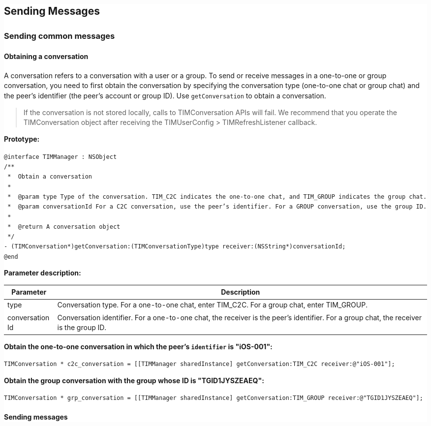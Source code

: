 ## Sending Messages

### Sending common messages

#### Obtaining a conversation

A conversation refers to a conversation with a user or a group. To send or receive messages in a one-to-one or group conversation, you need to first obtain the conversation by specifying the conversation type (one-to-one chat or group chat) and the peer’s identifier (the peer’s account or group ID). Use `getConversation` to obtain a conversation.
>If the conversation is not stored locally, calls to TIMConversation APIs will fail. We recommend that you operate the TIMConversation object after receiving the TIMUserConfig > TIMRefreshListener callback.

**Prototype:**

```
@interface TIMManager : NSObject
/**
 *  Obtain a conversation
 *
 *  @param type Type of the conversation. TIM_C2C indicates the one-to-one chat, and TIM_GROUP indicates the group chat.
 *  @param conversationId For a C2C conversation, use the peer’s identifier. For a GROUP conversation, use the group ID.
 *
 *  @return A conversation object
 */
- (TIMConversation*)getConversation:(TIMConversationType)type receiver:(NSString*)conversationId;
@end
```

**Parameter description:**

Parameter | Description
---|---
type | Conversation type. For a one-to-one chat, enter TIM_C2C. For a group chat, enter TIM_GROUP.
conversationId | Conversation identifier. For a one-to-one chat, the receiver is the peer’s identifier. For a group chat, the receiver is the group ID.

**Obtain the one-to-one conversation in which the peer’s `identifier` is "iOS-001":**

```
TIMConversation * c2c_conversation = [[TIMManager sharedInstance] getConversation:TIM_C2C receiver:@"iOS-001"];
```

**Obtain the group conversation with the group whose ID is "TGID1JYSZEAEQ":** 

```
TIMConversation * grp_conversation = [[TIMManager sharedInstance] getConversation:TIM_GROUP receiver:@"TGID1JYSZEAEQ"];
```

#### Sending messages
